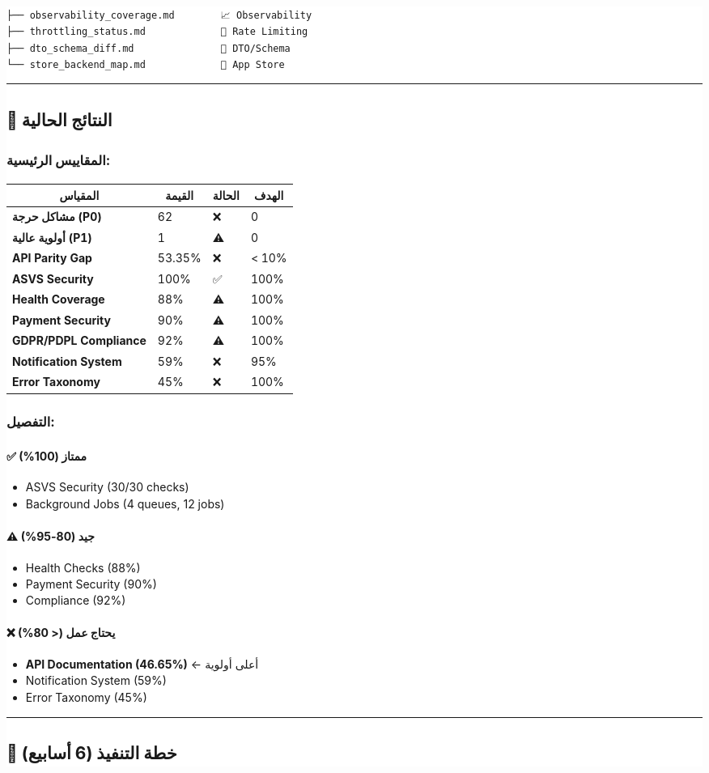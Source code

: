 ```
├── observability_coverage.md        📈 Observability
├── throttling_status.md             🚦 Rate Limiting
├── dto_schema_diff.md               📝 DTO/Schema
└── store_backend_map.md             📱 App Store
```

---

## 🎯 النتائج الحالية

### المقاييس الرئيسية:

| المقياس | القيمة | الحالة | الهدف |
|---------|--------|--------|-------|
| **مشاكل حرجة (P0)** | 62 | ❌ | 0 |
| **أولوية عالية (P1)** | 1 | ⚠️ | 0 |
| **API Parity Gap** | 53.35% | ❌ | < 10% |
| **ASVS Security** | 100% | ✅ | 100% |
| **Health Coverage** | 88% | ⚠️ | 100% |
| **Payment Security** | 90% | ⚠️ | 100% |
| **GDPR/PDPL Compliance** | 92% | ⚠️ | 100% |
| **Notification System** | 59% | ❌ | 95% |
| **Error Taxonomy** | 45% | ❌ | 100% |

### التفصيل:

#### ✅ ممتاز (100%)
- ASVS Security (30/30 checks)
- Background Jobs (4 queues, 12 jobs)

#### ⚠️ جيد (80-95%)
- Health Checks (88%)
- Payment Security (90%)
- Compliance (92%)

#### ❌ يحتاج عمل (< 80%)
- **API Documentation (46.65%)** ← أعلى أولوية
- Notification System (59%)
- Error Taxonomy (45%)

---

## 🚀 خطة التنفيذ (6 أسابيع)
